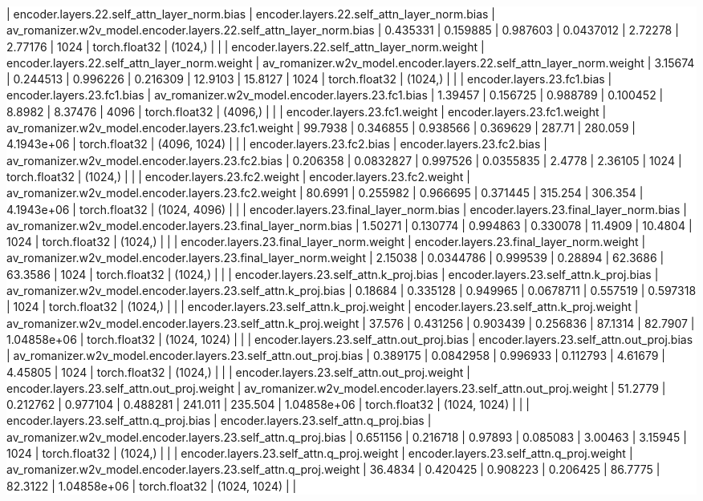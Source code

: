 | encoder.layers.22.self_attn_layer_norm.bias | encoder.layers.22.self_attn_layer_norm.bias | av_romanizer.w2v_model.encoder.layers.22.self_attn_layer_norm.bias | 0.435331 | 0.159885 | 0.987603 | 0.0437012 | 2.72278 | 2.77176 | 1024 | torch.float32 | (1024,) |  |
| encoder.layers.22.self_attn_layer_norm.weight | encoder.layers.22.self_attn_layer_norm.weight | av_romanizer.w2v_model.encoder.layers.22.self_attn_layer_norm.weight | 3.15674 | 0.244513 | 0.996226 | 0.216309 | 12.9103 | 15.8127 | 1024 | torch.float32 | (1024,) |  |
| encoder.layers.23.fc1.bias | encoder.layers.23.fc1.bias | av_romanizer.w2v_model.encoder.layers.23.fc1.bias | 1.39457 | 0.156725 | 0.988789 | 0.100452 | 8.8982 | 8.37476 | 4096 | torch.float32 | (4096,) |  |
| encoder.layers.23.fc1.weight | encoder.layers.23.fc1.weight | av_romanizer.w2v_model.encoder.layers.23.fc1.weight | 99.7938 | 0.346855 | 0.938566 | 0.369629 | 287.71 | 280.059 | 4.1943e+06 | torch.float32 | (4096, 1024) |  |
| encoder.layers.23.fc2.bias | encoder.layers.23.fc2.bias | av_romanizer.w2v_model.encoder.layers.23.fc2.bias | 0.206358 | 0.0832827 | 0.997526 | 0.0355835 | 2.4778 | 2.36105 | 1024 | torch.float32 | (1024,) |  |
| encoder.layers.23.fc2.weight | encoder.layers.23.fc2.weight | av_romanizer.w2v_model.encoder.layers.23.fc2.weight | 80.6991 | 0.255982 | 0.966695 | 0.371445 | 315.254 | 306.354 | 4.1943e+06 | torch.float32 | (1024, 4096) |  |
| encoder.layers.23.final_layer_norm.bias | encoder.layers.23.final_layer_norm.bias | av_romanizer.w2v_model.encoder.layers.23.final_layer_norm.bias | 1.50271 | 0.130774 | 0.994863 | 0.330078 | 11.4909 | 10.4804 | 1024 | torch.float32 | (1024,) |  |
| encoder.layers.23.final_layer_norm.weight | encoder.layers.23.final_layer_norm.weight | av_romanizer.w2v_model.encoder.layers.23.final_layer_norm.weight | 2.15038 | 0.0344786 | 0.999539 | 0.28894 | 62.3686 | 63.3586 | 1024 | torch.float32 | (1024,) |  |
| encoder.layers.23.self_attn.k_proj.bias | encoder.layers.23.self_attn.k_proj.bias | av_romanizer.w2v_model.encoder.layers.23.self_attn.k_proj.bias | 0.18684 | 0.335128 | 0.949965 | 0.0678711 | 0.557519 | 0.597318 | 1024 | torch.float32 | (1024,) |  |
| encoder.layers.23.self_attn.k_proj.weight | encoder.layers.23.self_attn.k_proj.weight | av_romanizer.w2v_model.encoder.layers.23.self_attn.k_proj.weight | 37.576 | 0.431256 | 0.903439 | 0.256836 | 87.1314 | 82.7907 | 1.04858e+06 | torch.float32 | (1024, 1024) |  |
| encoder.layers.23.self_attn.out_proj.bias | encoder.layers.23.self_attn.out_proj.bias | av_romanizer.w2v_model.encoder.layers.23.self_attn.out_proj.bias | 0.389175 | 0.0842958 | 0.996933 | 0.112793 | 4.61679 | 4.45805 | 1024 | torch.float32 | (1024,) |  |
| encoder.layers.23.self_attn.out_proj.weight | encoder.layers.23.self_attn.out_proj.weight | av_romanizer.w2v_model.encoder.layers.23.self_attn.out_proj.weight | 51.2779 | 0.212762 | 0.977104 | 0.488281 | 241.011 | 235.504 | 1.04858e+06 | torch.float32 | (1024, 1024) |  |
| encoder.layers.23.self_attn.q_proj.bias | encoder.layers.23.self_attn.q_proj.bias | av_romanizer.w2v_model.encoder.layers.23.self_attn.q_proj.bias | 0.651156 | 0.216718 | 0.97893 | 0.085083 | 3.00463 | 3.15945 | 1024 | torch.float32 | (1024,) |  |
| encoder.layers.23.self_attn.q_proj.weight | encoder.layers.23.self_attn.q_proj.weight | av_romanizer.w2v_model.encoder.layers.23.self_attn.q_proj.weight | 36.4834 | 0.420425 | 0.908223 | 0.206425 | 86.7775 | 82.3122 | 1.04858e+06 | torch.float32 | (1024, 1024) |  |
